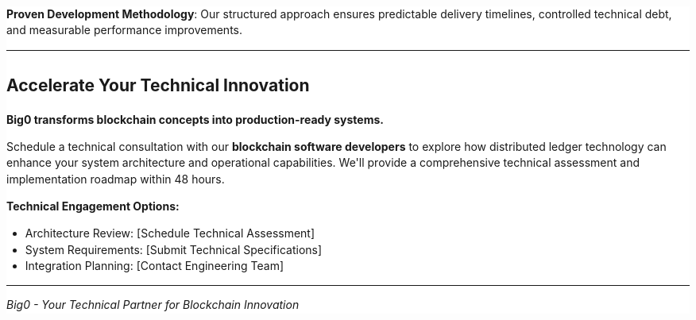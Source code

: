 **Proven Development Methodology**: Our structured approach ensures predictable delivery timelines, controlled technical debt, and measurable performance improvements.

---

## Accelerate Your Technical Innovation

**Big0 transforms blockchain concepts into production-ready systems.**

Schedule a technical consultation with our **blockchain software developers** to explore how distributed ledger technology can enhance your system architecture and operational capabilities. We'll provide a comprehensive technical assessment and implementation roadmap within 48 hours.

**Technical Engagement Options:**
- Architecture Review: [Schedule Technical Assessment]
- System Requirements: [Submit Technical Specifications]
- Integration Planning: [Contact Engineering Team]

---
*Big0 - Your Technical Partner for Blockchain Innovation*
